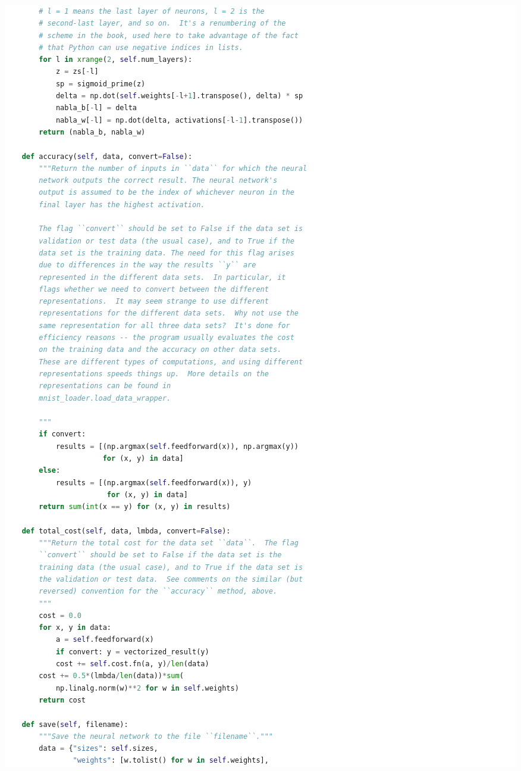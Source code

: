 ```python
        # l = 1 means the last layer of neurons, l = 2 is the
        # second-last layer, and so on.  It's a renumbering of the
        # scheme in the book, used here to take advantage of the fact
        # that Python can use negative indices in lists.
        for l in xrange(2, self.num_layers):
            z = zs[-l]
            sp = sigmoid_prime(z)
            delta = np.dot(self.weights[-l+1].transpose(), delta) * sp
            nabla_b[-l] = delta
            nabla_w[-l] = np.dot(delta, activations[-l-1].transpose())
        return (nabla_b, nabla_w)

    def accuracy(self, data, convert=False):
        """Return the number of inputs in ``data`` for which the neural
        network outputs the correct result. The neural network's
        output is assumed to be the index of whichever neuron in the
        final layer has the highest activation.

        The flag ``convert`` should be set to False if the data set is
        validation or test data (the usual case), and to True if the
        data set is the training data. The need for this flag arises
        due to differences in the way the results ``y`` are
        represented in the different data sets.  In particular, it
        flags whether we need to convert between the different
        representations.  It may seem strange to use different
        representations for the different data sets.  Why not use the
        same representation for all three data sets?  It's done for
        efficiency reasons -- the program usually evaluates the cost
        on the training data and the accuracy on other data sets.
        These are different types of computations, and using different
        representations speeds things up.  More details on the
        representations can be found in
        mnist_loader.load_data_wrapper.

        """
        if convert:
            results = [(np.argmax(self.feedforward(x)), np.argmax(y))
                       for (x, y) in data]
        else:
            results = [(np.argmax(self.feedforward(x)), y)
                        for (x, y) in data]
        return sum(int(x == y) for (x, y) in results)

    def total_cost(self, data, lmbda, convert=False):
        """Return the total cost for the data set ``data``.  The flag
        ``convert`` should be set to False if the data set is the
        training data (the usual case), and to True if the data set is
        the validation or test data.  See comments on the similar (but
        reversed) convention for the ``accuracy`` method, above.
        """
        cost = 0.0
        for x, y in data:
            a = self.feedforward(x)
            if convert: y = vectorized_result(y)
            cost += self.cost.fn(a, y)/len(data)
        cost += 0.5*(lmbda/len(data))*sum(
            np.linalg.norm(w)**2 for w in self.weights)
        return cost

    def save(self, filename):
        """Save the neural network to the file ``filename``."""
        data = {"sizes": self.sizes,
                "weights": [w.tolist() for w in self.weights],
```